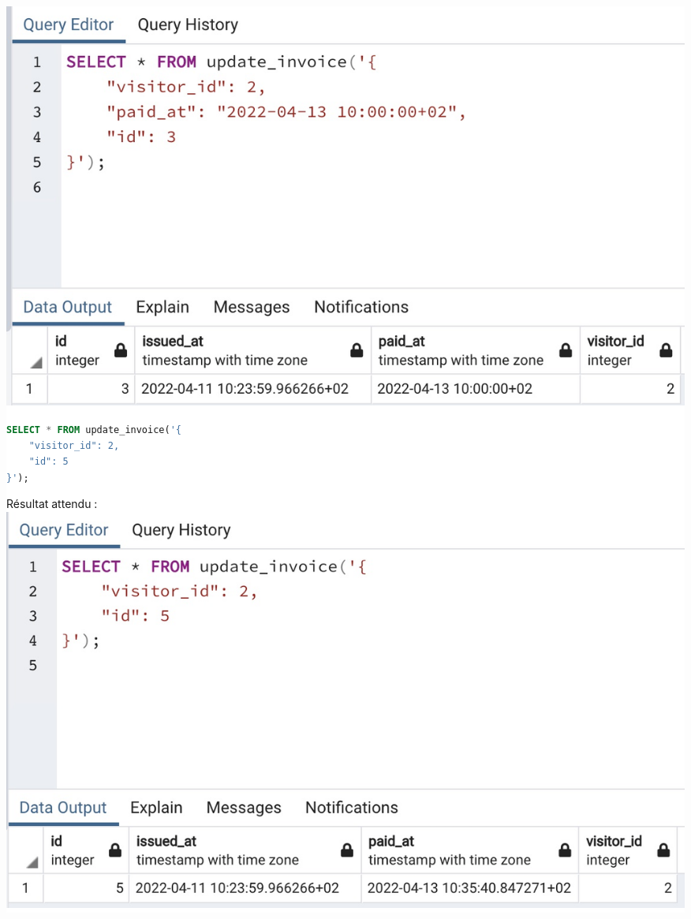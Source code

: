 ![Résultat update_invoice avec paid_at](./images/update_invoice1.jpg)

```sql
SELECT * FROM update_invoice('{
    "visitor_id": 2,
    "id": 5
}');
```

Résultat attendu :
![Résultat update_invoice sans paid_at](./images/update_invoice2.jpg)
